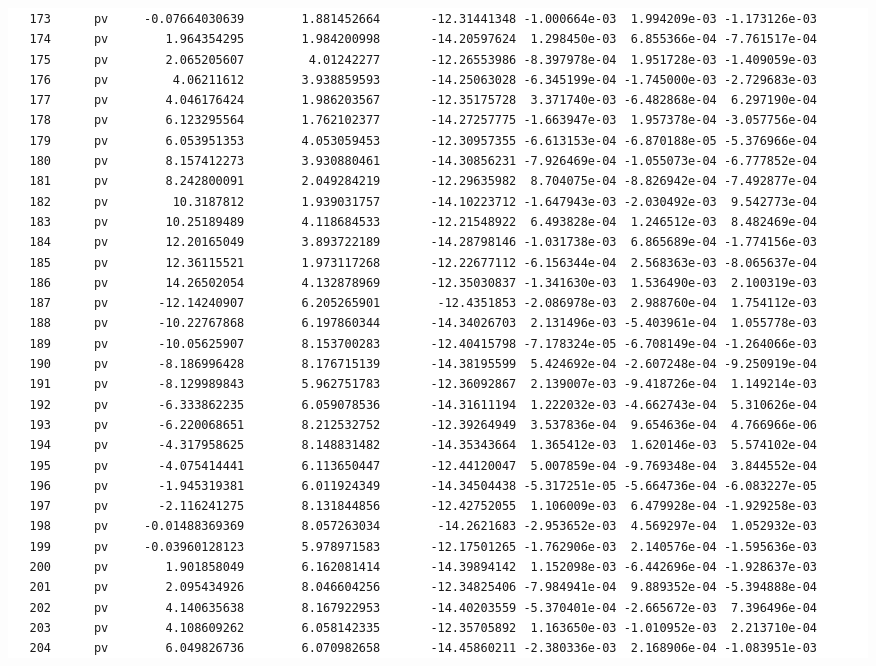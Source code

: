        173      pv     -0.07664030639        1.881452664       -12.31441348 -1.000664e-03  1.994209e-03 -1.173126e-03
       174      pv        1.964354295        1.984200998       -14.20597624  1.298450e-03  6.855366e-04 -7.761517e-04
       175      pv        2.065205607         4.01242277       -12.26553986 -8.397978e-04  1.951728e-03 -1.409059e-03
       176      pv         4.06211612        3.938859593       -14.25063028 -6.345199e-04 -1.745000e-03 -2.729683e-03
       177      pv        4.046176424        1.986203567       -12.35175728  3.371740e-03 -6.482868e-04  6.297190e-04
       178      pv        6.123295564        1.762102377       -14.27257775 -1.663947e-03  1.957378e-04 -3.057756e-04
       179      pv        6.053951353        4.053059453       -12.30957355 -6.613153e-04 -6.870188e-05 -5.376966e-04
       180      pv        8.157412273        3.930880461       -14.30856231 -7.926469e-04 -1.055073e-04 -6.777852e-04
       181      pv        8.242800091        2.049284219       -12.29635982  8.704075e-04 -8.826942e-04 -7.492877e-04
       182      pv         10.3187812        1.939031757       -14.10223712 -1.647943e-03 -2.030492e-03  9.542773e-04
       183      pv        10.25189489        4.118684533       -12.21548922  6.493828e-04  1.246512e-03  8.482469e-04
       184      pv        12.20165049        3.893722189       -14.28798146 -1.031738e-03  6.865689e-04 -1.774156e-03
       185      pv        12.36115521        1.973117268       -12.22677112 -6.156344e-04  2.568363e-03 -8.065637e-04
       186      pv        14.26502054        4.132878969       -12.35030837 -1.341630e-03  1.536490e-03  2.100319e-03
       187      pv       -12.14240907        6.205265901        -12.4351853 -2.086978e-03  2.988760e-04  1.754112e-03
       188      pv       -10.22767868        6.197860344       -14.34026703  2.131496e-03 -5.403961e-04  1.055778e-03
       189      pv       -10.05625907        8.153700283       -12.40415798 -7.178324e-05 -6.708149e-04 -1.264066e-03
       190      pv       -8.186996428        8.176715139       -14.38195599  5.424692e-04 -2.607248e-04 -9.250919e-04
       191      pv       -8.129989843        5.962751783       -12.36092867  2.139007e-03 -9.418726e-04  1.149214e-03
       192      pv       -6.333862235        6.059078536       -14.31611194  1.222032e-03 -4.662743e-04  5.310626e-04
       193      pv       -6.220068651        8.212532752       -12.39264949  3.537836e-04  9.654636e-04  4.766966e-06
       194      pv       -4.317958625        8.148831482       -14.35343664  1.365412e-03  1.620146e-03  5.574102e-04
       195      pv       -4.075414441        6.113650447       -12.44120047  5.007859e-04 -9.769348e-04  3.844552e-04
       196      pv       -1.945319381        6.011924349       -14.34504438 -5.317251e-05 -5.664736e-04 -6.083227e-05
       197      pv       -2.116241275        8.131844856       -12.42752055  1.106009e-03  6.479928e-04 -1.929258e-03
       198      pv     -0.01488369369        8.057263034        -14.2621683 -2.953652e-03  4.569297e-04  1.052932e-03
       199      pv     -0.03960128123        5.978971583       -12.17501265 -1.762906e-03  2.140576e-04 -1.595636e-03
       200      pv        1.901858049        6.162081414       -14.39894142  1.152098e-03 -6.442696e-04 -1.928637e-03
       201      pv        2.095434926        8.046604256       -12.34825406 -7.984941e-04  9.889352e-04 -5.394888e-04
       202      pv        4.140635638        8.167922953       -14.40203559 -5.370401e-04 -2.665672e-03  7.396496e-04
       203      pv        4.108609262        6.058142335       -12.35705892  1.163650e-03 -1.010952e-03  2.213710e-04
       204      pv        6.049826736        6.070982658       -14.45860211 -2.380336e-03  2.168906e-04 -1.083951e-03